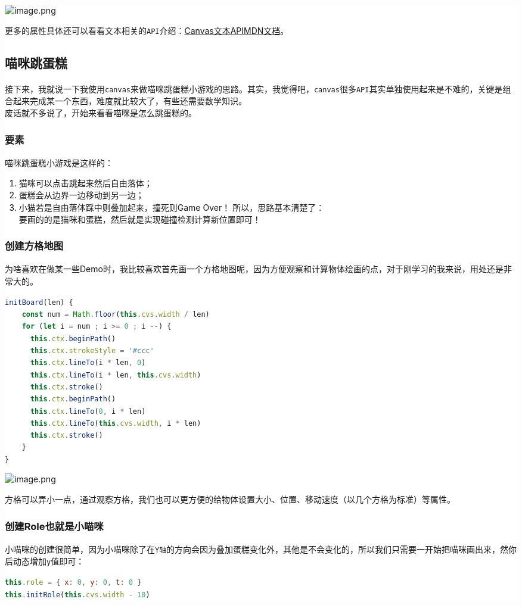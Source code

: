 ![image.png](https://p6-juejin.byteimg.com/tos-cn-i-k3u1fbpfcp/d9e5338e158642709eb181f1009e71e3~tplv-k3u1fbpfcp-watermark.image)

更多的属性具体还可以看看文本相关的`API`介绍：[Canvas文本APIMDN文档](https://developer.mozilla.org/zh-CN/docs/Web/API/Canvas_API/Tutorial/Drawing_text)。

## 喵咪跳蛋糕

接下来，我就说一下我使用`canvas`来做喵咪跳蛋糕小游戏的思路。其实，我觉得吧，`canvas`很多`API`其实单独使用起来是不难的，关键是组合起来完成某一个东西，难度就比较大了，有些还需要数学知识。  
废话就不多说了，开始来看看喵咪是怎么跳蛋糕的。

### 要素

喵咪跳蛋糕小游戏是这样的：  

1. 猫咪可以点击跳起来然后自由落体；
2. 蛋糕会从边界一边移动到另一边；
3. 小猫若是自由落体踩中则叠加起来，撞死则Game Over！
   所以，思路基本清楚了：  
   要画的的是猫咪和蛋糕，然后就是实现碰撞检测计算新位置即可！

### 创建方格地图

为啥喜欢在做某一些Demo时，我比较喜欢首先画一个方格地图呢，因为方便观察和计算物体绘画的点，对于刚学习的我来说，用处还是非常大的。

```js
initBoard(len) {
    const num = Math.floor(this.cvs.width / len)
    for (let i = num ; i >= 0 ; i --) {
      this.ctx.beginPath()
      this.ctx.strokeStyle = '#ccc'
      this.ctx.lineTo(i * len, 0)
      this.ctx.lineTo(i * len, this.cvs.width)
      this.ctx.stroke()
      this.ctx.beginPath()
      this.ctx.lineTo(0, i * len)
      this.ctx.lineTo(this.cvs.width, i * len)
      this.ctx.stroke()
    }
}
```

![image.png](https://p6-juejin.byteimg.com/tos-cn-i-k3u1fbpfcp/4fa37ace436e452f9f0fb91329e4d786~tplv-k3u1fbpfcp-watermark.image)

方格可以弄小一点，通过观察方格，我们也可以更方便的给物体设置大小、位置、移动速度（以几个方格为标准）等属性。

### 创建Role也就是小喵咪

小喵咪的创建很简单，因为小喵咪除了在`Y轴`的方向会因为叠加蛋糕变化外，其他是不会变化的，所以我们只需要一开始把喵咪画出来，然你后动态增加`y`值即可：

```js
this.role = { x: 0, y: 0, t: 0 }
this.initRole(this.cvs.width - 10)
```
